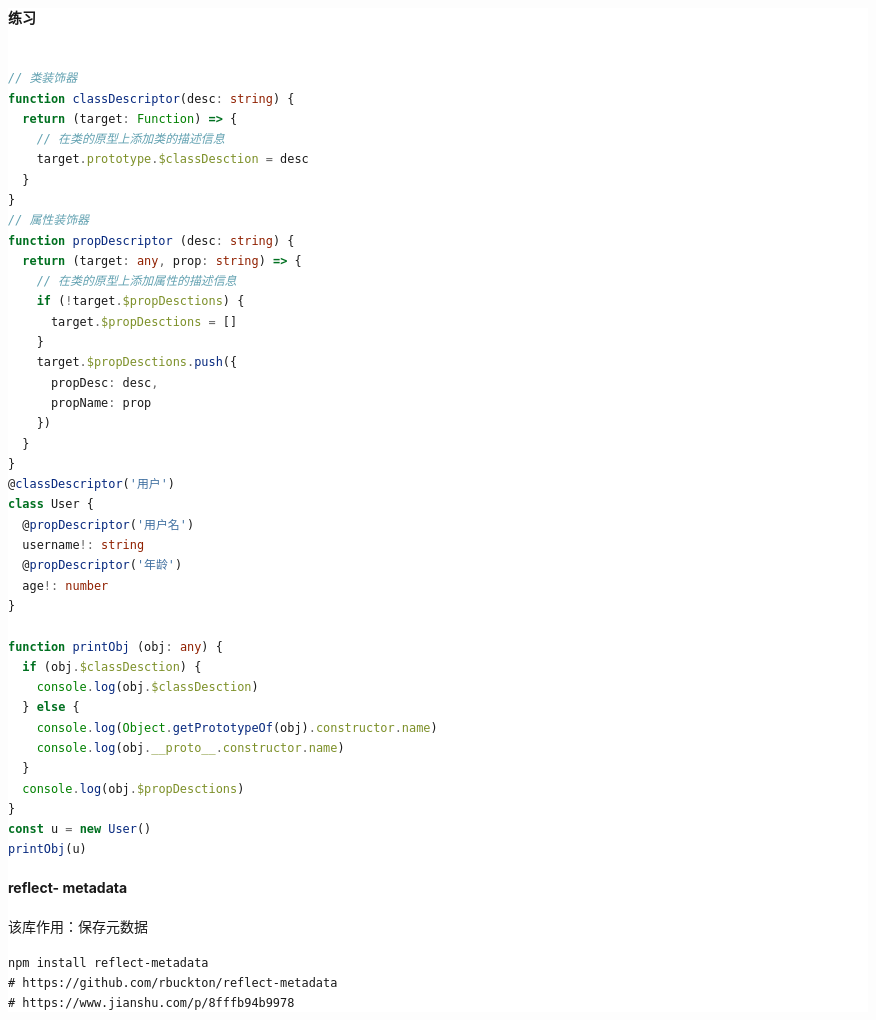 #### 练习

```ts

// 类装饰器
function classDescriptor(desc: string) {
  return (target: Function) => {
    // 在类的原型上添加类的描述信息
    target.prototype.$classDesction = desc
  }
}
// 属性装饰器
function propDescriptor (desc: string) {
  return (target: any, prop: string) => {
    // 在类的原型上添加属性的描述信息
    if (!target.$propDesctions) {
      target.$propDesctions = []
    }
    target.$propDesctions.push({
      propDesc: desc,
      propName: prop
    })
  }
}
@classDescriptor('用户')
class User {
  @propDescriptor('用户名')
  username!: string
  @propDescriptor('年龄')
  age!: number
}

function printObj (obj: any) {
  if (obj.$classDesction) {
    console.log(obj.$classDesction)
  } else {
    console.log(Object.getPrototypeOf(obj).constructor.name)
    console.log(obj.__proto__.constructor.name)
  }
  console.log(obj.$propDesctions)
}
const u = new User()
printObj(u)
```

#### reflect- metadata

该库作用：保存元数据

```shell
npm install reflect-metadata
# https://github.com/rbuckton/reflect-metadata
# https://www.jianshu.com/p/8fffb94b9978
```
